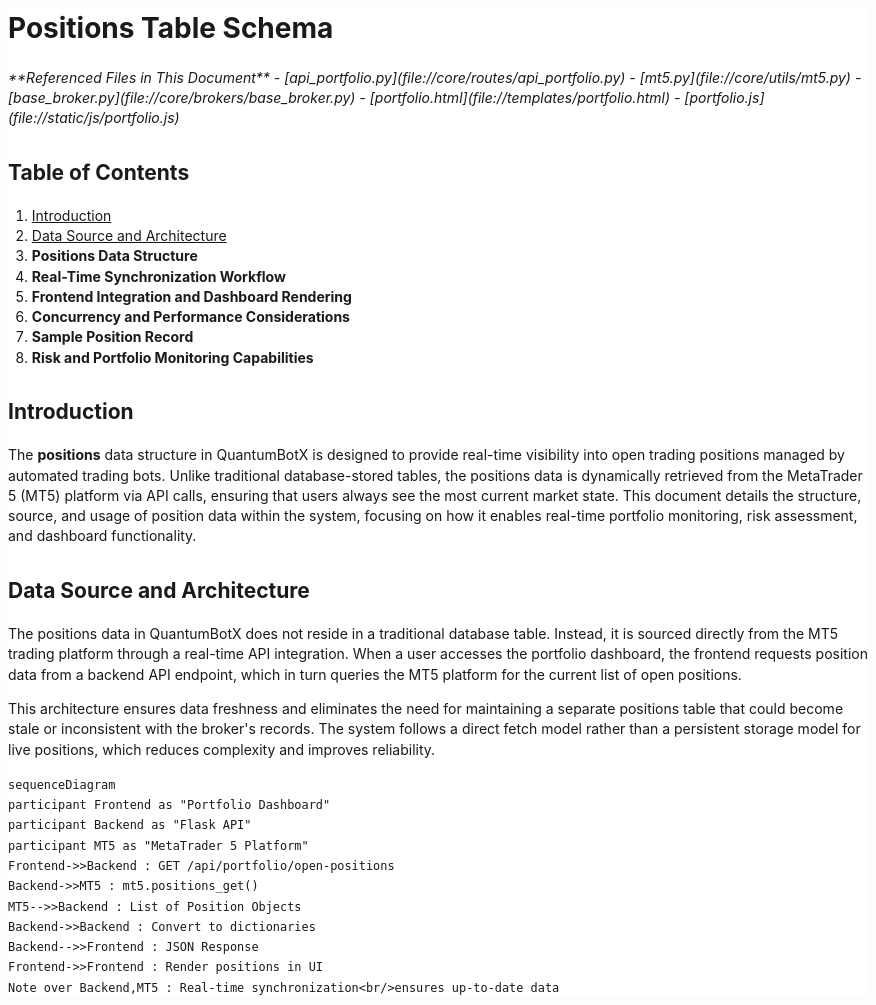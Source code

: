 # Positions Table Schema

<cite>
**Referenced Files in This Document**   
- [api_portfolio.py](file://core/routes/api_portfolio.py)
- [mt5.py](file://core/utils/mt5.py)
- [base_broker.py](file://core/brokers/base_broker.py)
- [portfolio.html](file://templates/portfolio.html)
- [portfolio.js](file://static/js/portfolio.js)
</cite>

## Table of Contents
1. [Introduction](#introduction)
2. [Data Source and Architecture](#data-source-and-architecture)
3. **Positions Data Structure**
4. **Real-Time Synchronization Workflow**
5. **Frontend Integration and Dashboard Rendering**
6. **Concurrency and Performance Considerations**
7. **Sample Position Record**
8. **Risk and Portfolio Monitoring Capabilities**

## Introduction

The **positions** data structure in QuantumBotX is designed to provide real-time visibility into open trading positions managed by automated trading bots. Unlike traditional database-stored tables, the positions data is dynamically retrieved from the MetaTrader 5 (MT5) platform via API calls, ensuring that users always see the most current market state. This document details the structure, source, and usage of position data within the system, focusing on how it enables real-time portfolio monitoring, risk assessment, and dashboard functionality.

## Data Source and Architecture

The positions data in QuantumBotX does not reside in a traditional database table. Instead, it is sourced directly from the MT5 trading platform through a real-time API integration. When a user accesses the portfolio dashboard, the frontend requests position data from a backend API endpoint, which in turn queries the MT5 platform for the current list of open positions.

This architecture ensures data freshness and eliminates the need for maintaining a separate positions table that could become stale or inconsistent with the broker's records. The system follows a direct fetch model rather than a persistent storage model for live positions, which reduces complexity and improves reliability.

```mermaid
sequenceDiagram
participant Frontend as "Portfolio Dashboard"
participant Backend as "Flask API"
participant MT5 as "MetaTrader 5 Platform"
Frontend->>Backend : GET /api/portfolio/open-positions
Backend->>MT5 : mt5.positions_get()
MT5-->>Backend : List of Position Objects
Backend->>Backend : Convert to dictionaries
Backend-->>Frontend : JSON Response
Frontend->>Frontend : Render positions in UI
Note over Backend,MT5 : Real-time synchronization<br/>ensures up-to-date data
```
